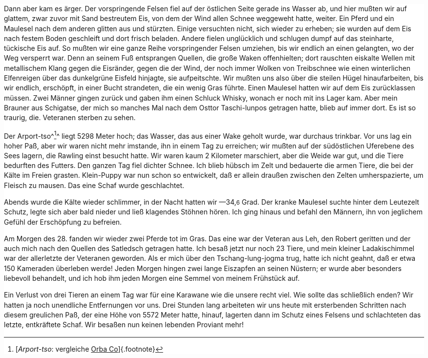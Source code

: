 Dann aber kam es ärger. Der vorspringende Felsen fiel auf der
östlichen Seite gerade ins Wasser ab, und hier mußten wir auf glattem,
zwar zuvor mit Sand bestreutem Eis, von dem der Wind allen Schnee
weggeweht hatte, weiter. Ein Pferd und ein Maulesel nach dem anderen
glitten aus und stürzten. Einige versuchten nicht, sich wieder zu erheben;
sie wurden auf dem Eis nach festem Boden geschleift und dort frisch
beladen. Andere fielen unglücklich und schlugen dumpf auf das steinharte,
tückische Eis auf. So mußten wir eine ganze Reihe vorspringender Felsen
umziehen, bis wir endlich an einen gelangten, wo der Weg versperrt war.
Denn an seinem Fuß entsprangen Quellen, die große Waken offenhielten;
dort rauschten eiskalte Wellen mit metallischem Klang gegen die
Eisränder, gegen die der Wind, der noch immer Wolken von Treibschnee wie
einen winterlichen Elfenreigen über das dunkelgrüne Eisfeld hinjagte,
sie aufpeitschte. Wir mußten uns also über die steilen Hügel
hinaufarbeiten, bis wir endlich, erschöpft, in einer Bucht strandeten, die ein
wenig Gras führte. Einen Maulesel hatten wir auf dem Eis zurücklassen
müssen. Zwei Männer gingen zurück und gaben ihm einen Schluck
Whisky, wonach er noch mit ins Lager kam. Aber mein Brauner
aus Schigatse, der mich so manches Mal nach dem Osttor Taschi-lunpos
getragen hatte, blieb auf immer dort. Es ist so traurig, die. Veteranen
sterben zu sehen.

Der Arport-tso^[^230]^ liegt 5298 Meter hoch; das Wasser, das aus einer
Wake geholt wurde, war durchaus trinkbar. Vor uns lag ein hoher Paß,
aber wir waren nicht mehr imstande, ihn in einem Tag zu erreichen; wir
mußten auf der südöstlichen Uferebene des Sees lagern, die Rawling
einst besucht hatte. Wir waren kaum 2 Kilometer marschiert, aber
die Weide war gut, und die Tiere bedurften des Futters. Den ganzen
Tag fiel dichter Schnee. Ich blieb hübsch im Zelt und bedauerte die
armen Tiere, die bei der Kälte im Freien grasten. Klein-Puppy war
nun schon so entwickelt, daß er allein draußen zwischen den Zelten
umherspazierte, um Fleisch zu mausen. Das eine Schaf wurde geschlachtet.

Abends wurde die Kälte wieder schlimmer, in der Nacht hatten wir
—34,<small>6</small> Grad. Der kranke Maulesel suchte hinter dem Leutezelt
Schutz, legte sich aber bald nieder und ließ klagendes Stöhnen hören. Ich ging
hinaus und befahl den Männern, ihn von jeglichem Gefühl der
Erschöpfung zu befreien.

Am Morgen des 28. fanden wir wieder zwei Pferde tot im Gras.
Das eine war der Veteran aus Leh, den Robert geritten und der auch mich
nach den Quellen des Satledsch getragen hatte. Ich besaß jetzt nur
noch 23 Tiere, und mein kleiner Ladakischimmel war der allerletzte der
Veteranen geworden. Als er mich über den Tschang-lung-jogma trug, hatte
ich nicht geahnt, daß er etwa 150 Kameraden überleben werde! Jeden
Morgen hingen zwei lange Eiszapfen an seinen Nüstern; er wurde aber
besonders liebevoll behandelt, und ich hob ihm jeden Morgen eine
Semmel von meinem Frühstück auf.

Ein Verlust von drei Tieren an einem Tag war für eine Karawane
wie die unsere recht viel. Wie sollte das schließlich enden? Wir
hatten ja noch unendliche Entfernungen vor uns. Drei Stunden lang
arbeiteten wir uns heute mit ersterbenden Schritten nach diesem greulichen
Paß, der eine Höhe von 5572 Meter hatte, hinauf, lagerten dann im
Schutz eines Felsens und schlachteten das letzte, entkräftete Schaf. Wir
besaßen nun keinen lebenden Proviant mehr!


[^230]: [*Arport-tso*: vergleiche [Orba Co](https://en.wikipedia.org/wiki/Orba_Co)]{.footnote}